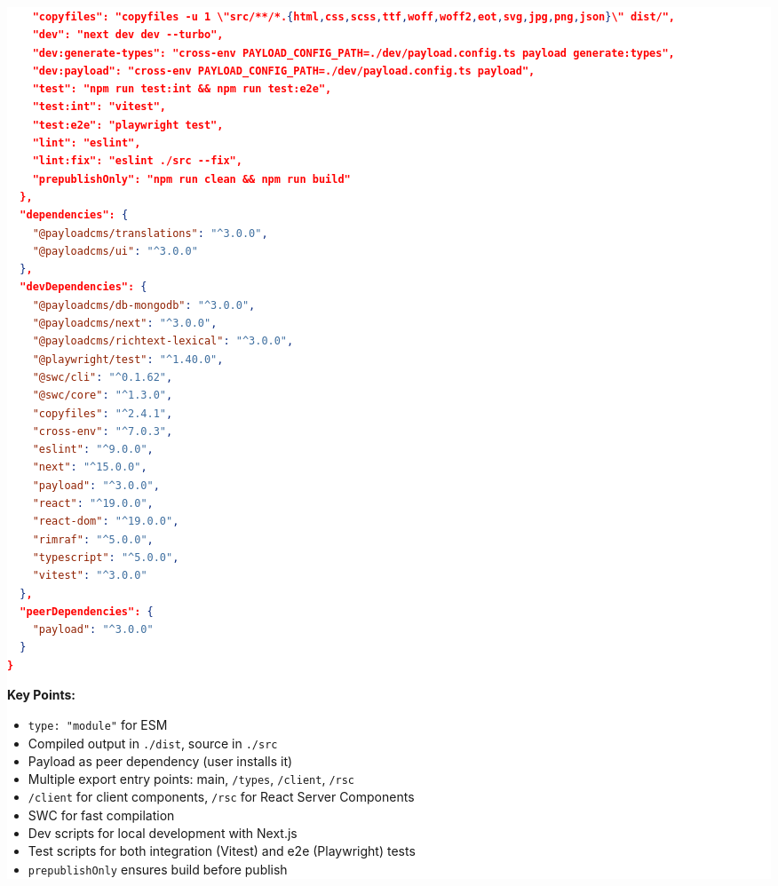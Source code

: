```json
    "copyfiles": "copyfiles -u 1 \"src/**/*.{html,css,scss,ttf,woff,woff2,eot,svg,jpg,png,json}\" dist/",
    "dev": "next dev dev --turbo",
    "dev:generate-types": "cross-env PAYLOAD_CONFIG_PATH=./dev/payload.config.ts payload generate:types",
    "dev:payload": "cross-env PAYLOAD_CONFIG_PATH=./dev/payload.config.ts payload",
    "test": "npm run test:int && npm run test:e2e",
    "test:int": "vitest",
    "test:e2e": "playwright test",
    "lint": "eslint",
    "lint:fix": "eslint ./src --fix",
    "prepublishOnly": "npm run clean && npm run build"
  },
  "dependencies": {
    "@payloadcms/translations": "^3.0.0",
    "@payloadcms/ui": "^3.0.0"
  },
  "devDependencies": {
    "@payloadcms/db-mongodb": "^3.0.0",
    "@payloadcms/next": "^3.0.0",
    "@payloadcms/richtext-lexical": "^3.0.0",
    "@playwright/test": "^1.40.0",
    "@swc/cli": "^0.1.62",
    "@swc/core": "^1.3.0",
    "copyfiles": "^2.4.1",
    "cross-env": "^7.0.3",
    "eslint": "^9.0.0",
    "next": "^15.0.0",
    "payload": "^3.0.0",
    "react": "^19.0.0",
    "react-dom": "^19.0.0",
    "rimraf": "^5.0.0",
    "typescript": "^5.0.0",
    "vitest": "^3.0.0"
  },
  "peerDependencies": {
    "payload": "^3.0.0"
  }
}
```

**Key Points:**

- `type: "module"` for ESM
- Compiled output in `./dist`, source in `./src`
- Payload as peer dependency (user installs it)
- Multiple export entry points: main, `/types`, `/client`, `/rsc`
- `/client` for client components, `/rsc` for React Server Components
- SWC for fast compilation
- Dev scripts for local development with Next.js
- Test scripts for both integration (Vitest) and e2e (Playwright) tests
- `prepublishOnly` ensures build before publish
